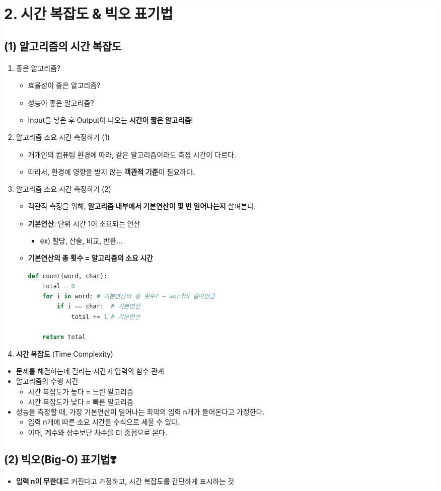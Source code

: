 

# 2. 시간 복잡도 & 빅오 표기법

## (1) 알고리즘의 시간 복잡도

1. 좋은 알고리즘?

   - 효율성이 좋은 알고리즘?

   - 성능이 좋은 알고리즘?

   - Input을 넣은 후 Output이 나오는 **시간이 짧은 알고리즘**!



2. 알고리즘 소요 시간 측정하기 (1)

   - 개개인의 컴퓨팅 환경에 따라, 같은 알고리즘이라도 측정 시간이 다르다.

   - 따라서, 환경에 영향을 받지 않는 **객관적 기준**이 필요하다.



3. 알고리즘 소요 시간 측정하기 (2)

   - 객관적 측정을 위해, **알고리즘 내부에서 기본연산이 몇 번 일어나는지** 살펴본다.

   - **기본연산**: 단위 시간 1이 소요되는 연산
     - ex) 할당, 산술, 비교, 반환…

   - **기본연산의 총 횟수 = 알고리즘의 소요 시간**

     ```python
     def count(word, char):
         total = 0
         for i in word:	# 기본연산의 총 횟수? → word의 길이만큼
             if i == char:	# 기본연산
                 total += 1	# 기본연산
                 
         return total    
     ```



4. **시간 복잡도** (Time Complexity)

- 문제를 해결하는데 걸리는 시간과 입력의 함수 관계
- 알고리즘의 수행 시간
  - 시간 복잡도가 높다 = 느린 알고리즘
  - 시간 복잡도가 낮다 = 빠른 알고리즘
- 성능을 측정할 때, 가장 기본연산이 일어나는 최악의 입력 n개가 들어온다고 가정한다.
  - 입력 n개에 따른 소요 시간을 수식으로 세울 수 있다.
  - 이때, 계수와 상수보단 차수를 더 중점으로 본다.



## (2) 빅오(Big-O) 표기법❣️

- **입력 n이 무한대**로 커진다고 가정하고, 시간 복잡도를 간단하게 표시하는 것
